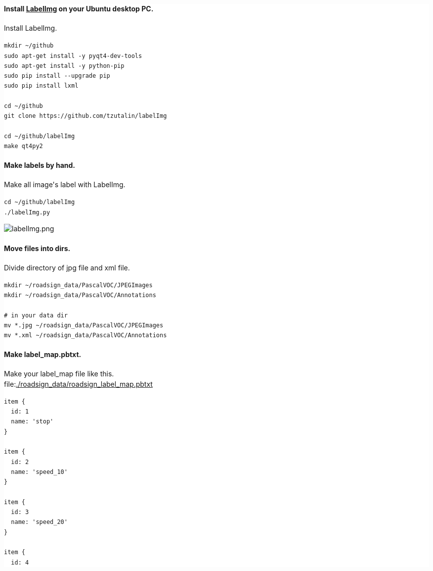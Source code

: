 <a name='1-1'>

#### Install [LabelImg](https://github.com/tzutalin/labelImg) on your Ubuntu desktop PC.
Install LabelImg.
```
mkdir ~/github
sudo apt-get install -y pyqt4-dev-tools
sudo apt-get install -y python-pip
sudo pip install --upgrade pip
sudo pip install lxml

cd ~/github
git clone https://github.com/tzutalin/labelImg

cd ~/github/labelImg
make qt4py2
```

<a name='1-2'>

#### Make labels by hand.
Make all image's label with LabelImg.
```
cd ~/github/labelImg
./labelImg.py
```

![labelImg.png](./document/labelImg.png)

<a name='1-3'>

#### Move files into dirs.
Divide directory of jpg file and xml file.
```
mkdir ~/roadsign_data/PascalVOC/JPEGImages
mkdir ~/roadsign_data/PascalVOC/Annotations

# in your data dir
mv *.jpg ~/roadsign_data/PascalVOC/JPEGImages
mv *.xml ~/roadsign_data/PascalVOC/Annotations
```

<a name='1-4'>

#### Make label_map.pbtxt.
Make your label_map file like this.<br>
file:[./roadsign_data/roadsign_label_map.pbtxt](./roadsign_data/roadsign_label_map.pbtxt)<br>
```
item {
  id: 1
  name: 'stop'
}

item {
  id: 2
  name: 'speed_10'
}

item {
  id: 3
  name: 'speed_20'
}

item {
  id: 4
```